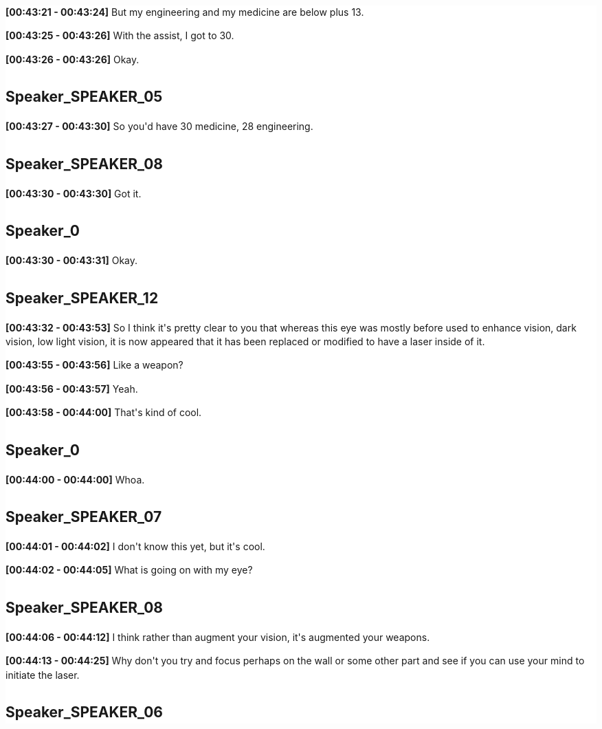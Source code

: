 **[00:43:21 - 00:43:24]** But my engineering and my medicine are below plus 13.

**[00:43:25 - 00:43:26]** With the assist, I got to 30.

**[00:43:26 - 00:43:26]** Okay.


## Speaker_SPEAKER_05

**[00:43:27 - 00:43:30]** So you'd have 30 medicine, 28 engineering.


## Speaker_SPEAKER_08

**[00:43:30 - 00:43:30]** Got it.


## Speaker_0

**[00:43:30 - 00:43:31]** Okay.


## Speaker_SPEAKER_12

**[00:43:32 - 00:43:53]** So I think it's pretty clear to you that whereas this eye was mostly before used to enhance vision, dark vision, low light vision, it is now appeared that it has been replaced or modified to have a laser inside of it.

**[00:43:55 - 00:43:56]** Like a weapon?

**[00:43:56 - 00:43:57]** Yeah.

**[00:43:58 - 00:44:00]** That's kind of cool.


## Speaker_0

**[00:44:00 - 00:44:00]** Whoa.


## Speaker_SPEAKER_07

**[00:44:01 - 00:44:02]** I don't know this yet, but it's cool.

**[00:44:02 - 00:44:05]** What is going on with my eye?


## Speaker_SPEAKER_08

**[00:44:06 - 00:44:12]** I think rather than augment your vision, it's augmented your weapons.

**[00:44:13 - 00:44:25]** Why don't you try and focus perhaps on the wall or some other part and see if you can use your mind to initiate the laser.


## Speaker_SPEAKER_06
